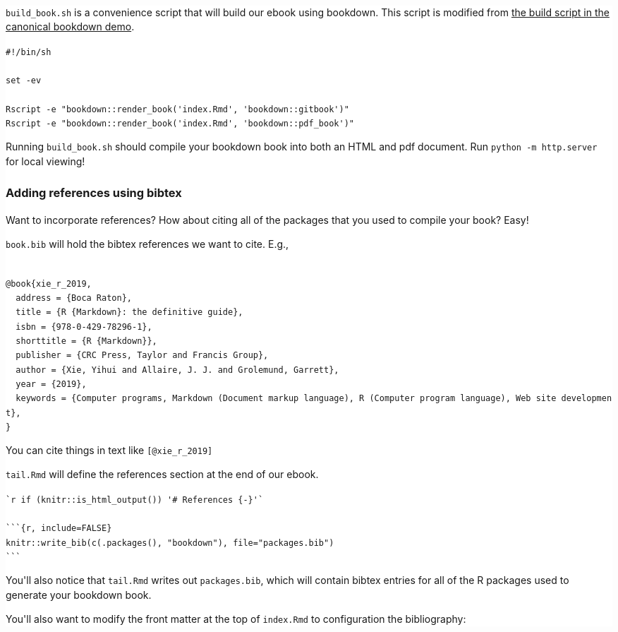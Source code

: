 `build_book.sh` is a convenience script that will build our ebook using bookdown. This script is modified from [the build script in the canonical bookdown demo](https://github.com/amlalejini/auto-deploying-bookdown-example).

```
#!/bin/sh

set -ev

Rscript -e "bookdown::render_book('index.Rmd', 'bookdown::gitbook')"
Rscript -e "bookdown::render_book('index.Rmd', 'bookdown::pdf_book')"
```

Running `build_book.sh` should compile your bookdown book into both an HTML and pdf document. Run `python -m http.server` for local viewing!

### Adding references using bibtex

Want to incorporate references? How about citing all of the packages that you used to compile your book? Easy!

`book.bib` will hold the bibtex references we want to cite. E.g.,

```

@book{xie_r_2019,
  address = {Boca Raton},
  title = {R {Markdown}: the definitive guide},
  isbn = {978-0-429-78296-1},
  shorttitle = {R {Markdown}},
  publisher = {CRC Press, Taylor and Francis Group},
  author = {Xie, Yihui and Allaire, J. J. and Grolemund, Garrett},
  year = {2019},
  keywords = {Computer programs, Markdown (Document markup language), R (Computer program language), Web site development},
}

```

You can cite things in text like `[@xie_r_2019]`

`tail.Rmd` will define the references section at the end of our ebook.

~~~
`r if (knitr::is_html_output()) '# References {-}'`

```{r, include=FALSE}
knitr::write_bib(c(.packages(), "bookdown"), file="packages.bib")
```
~~~

You'll also notice that `tail.Rmd` writes out `packages.bib`, which will contain bibtex entries for all of the R packages used to generate your bookdown book.

You'll also want to modify the front matter at the top of `index.Rmd` to configuration the bibliography:
